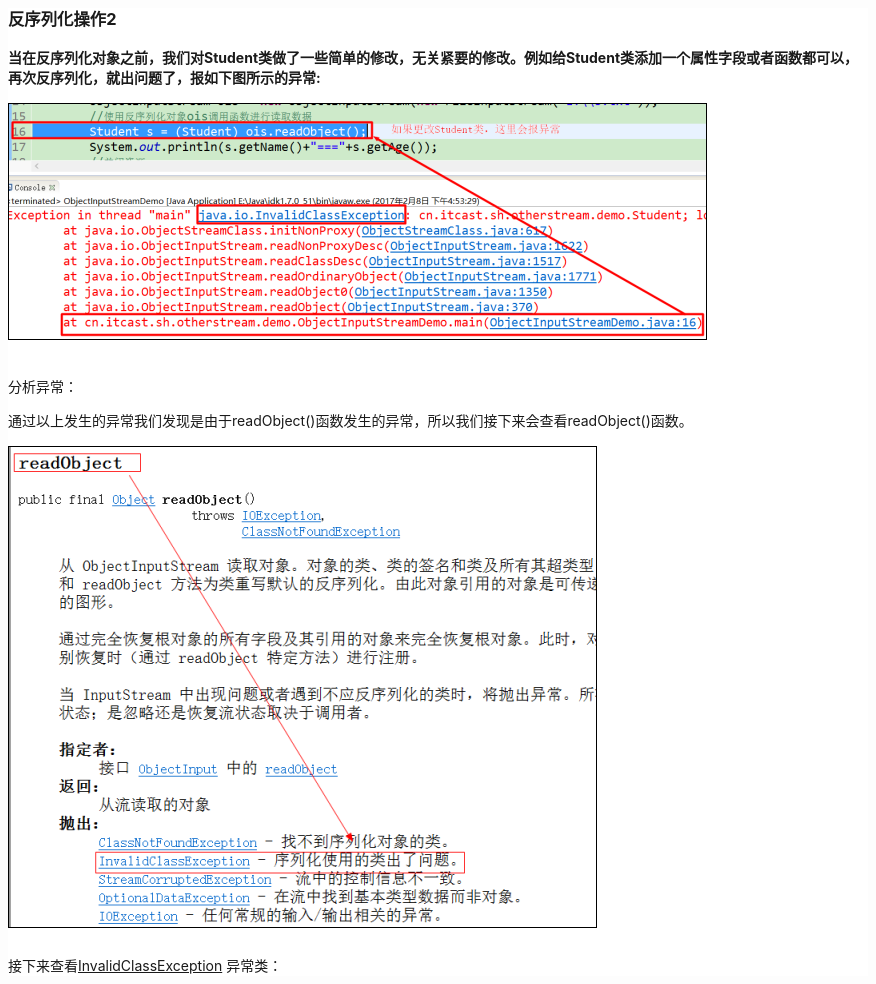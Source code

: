 

### **反序列化操作2**

**当在反序列化对象之前，我们对Student类做了一些简单的修改，无关紧要的修改。例如给Student类添加一个属性字段或者函数都可以，再次反序列化，就出问题了，报如下图所示的异常:**

![反序列化异常](picture/javase/反序列化异常.jpg)

分析异常：

通过以上发生的异常我们发现是由于readObject()函数发生的异常，所以我们接下来会查看readObject()函数。

![readObject方法](picture/javase/readObject方法.jpg)

接下来查看[InvalidClassException](mk:@MSITStore:C:\javaee\开发资料\API\JDK_API_1_6_zh_CN.CHM::/java/io/../../java/io/InvalidClassException.html) 异常类：

